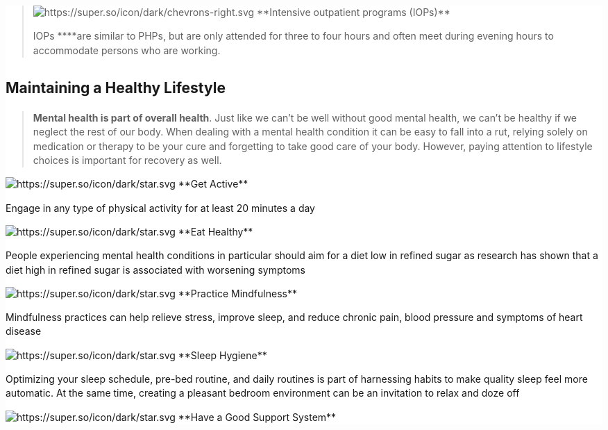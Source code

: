> 
> </aside>
> 
> <aside>
> <img src="https://super.so/icon/dark/chevrons-right.svg" alt="https://super.so/icon/dark/chevrons-right.svg" width="40px" /> **Intensive outpatient programs (IOPs)**
> 
> IOPs ****are similar to PHPs, but are only attended for three to four hours and often meet during evening hours to accommodate persons who are working.
> 
> </aside>
> 

## Maintaining a Healthy Lifestyle

> **Mental health is part of overall health**. Just like we can’t be well without good mental health, we can’t be healthy if we neglect the rest of our body. When dealing with a mental health condition it can be easy to fall into a rut, relying solely on medication or therapy to be your cure and forgetting to take good care of your body. However, paying attention to lifestyle choices is important for recovery as well.
> 

<aside>
<img src="https://super.so/icon/dark/star.svg" alt="https://super.so/icon/dark/star.svg" width="40px" /> **Get Active**

Engage in any type of physical activity for at least 20 minutes a day

</aside>

<aside>
<img src="https://super.so/icon/dark/star.svg" alt="https://super.so/icon/dark/star.svg" width="40px" /> **Eat Healthy**

People experiencing mental health conditions in particular should aim for a diet low in refined sugar as research has shown that a diet high in refined sugar is associated with worsening symptoms

</aside>

<aside>
<img src="https://super.so/icon/dark/star.svg" alt="https://super.so/icon/dark/star.svg" width="40px" /> **Practice Mindfulness**

Mindfulness practices can help relieve stress, improve sleep, and reduce chronic pain, blood pressure and symptoms of heart disease

</aside>

<aside>
<img src="https://super.so/icon/dark/star.svg" alt="https://super.so/icon/dark/star.svg" width="40px" /> **Sleep Hygiene**

Optimizing your sleep schedule, pre-bed routine, and daily routines is part of harnessing habits to make quality sleep feel more automatic. At the same time, creating a pleasant bedroom environment can be an invitation to relax and doze off

</aside>

<aside>
<img src="https://super.so/icon/dark/star.svg" alt="https://super.so/icon/dark/star.svg" width="40px" /> **Have a Good Support System**
